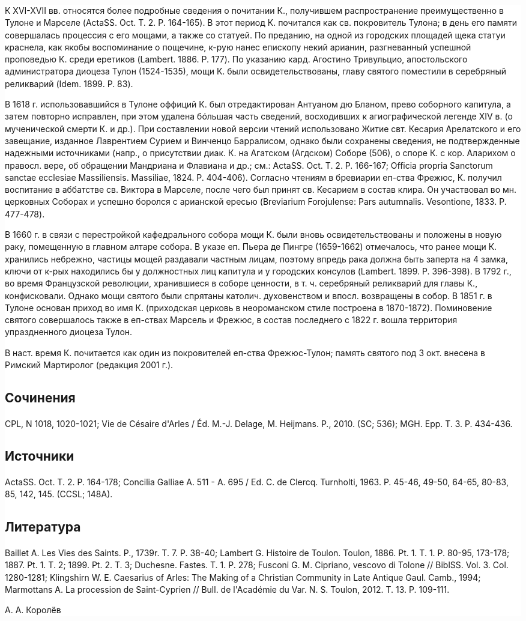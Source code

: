 К XVI-XVII вв. относятся более подробные сведения о почитании К., получившем распространение преимущественно в Тулоне и Марселе (ActaSS. Oct. T. 2. P. 164-165). В этот период К. почитался как св. покровитель Тулона; в день его памяти совершалась процессия с его мощами, а также со статуей. По преданию, на одной из городских площадей щека статуи краснела, как якобы воспоминание о пощечине, к-рую нанес епископу некий арианин, разгневанный успешной проповедью К. среди еретиков (Lambert. 1886. P. 177). По указанию кард. Агостино Тривульцио, апостольского администратора диоцеза Тулон (1524-1535), мощи К. были освидетельствованы, главу святого поместили в серебряный реликварий (Idem. 1899. P. 83).

В 1618 г. использовавшийся в Тулоне оффиций К. был отредактирован Антуаном дю Бланом, прево соборного капитула, а затем повторно исправлен, при этом удалена бóльшая часть сведений, восходивших к агиографической легенде XIV в. (о мученической смерти К. и др.). При составлении новой версии чтений использовано Житие свт. Кесария Арелатского и его завещание, изданное Лаврентием Сурием и Винченцо Барралисом, однако были сохранены сведения, не подтвержденные надежными источниками (напр., о присутствии диак. К. на Агатском (Агдском) Соборе (506), о споре К. с кор. Аларихом о правосл. вере, об обращении Мандриана и Флавиана и др.; см.: ActaSS. Oct. T. 2. P. 166-167; Officia propria Sanctorum sanctae ecclesiae Massiliensis. Massiliae, 1824. P. 404-406). Согласно чтениям в бревиарии еп-ства Фрежюс, К. получил воспитание в аббатстве св. Виктора в Марселе, после чего был принят св. Кесарием в состав клира. Он участвовал во мн. церковных Соборах и успешно боролся с арианской ересью (Breviarium Forojulense: Pars autumnalis. Vesontione, 1833. P. 477-478).

В 1660 г. в связи с перестройкой кафедрального собора мощи К. были вновь освидетельствованы и положены в новую раку, помещенную в главном алтаре собора. В указе еп. Пьера де Пингре (1659-1662) отмечалось, что ранее мощи К. хранились небрежно, частицы мощей раздавали частным лицам, поэтому впредь рака должна быть заперта на 4 замка, ключи от к-рых находились бы у должностных лиц капитула и у городских консулов (Lambert. 1899. P. 396-398). В 1792 г., во время Французской революции, хранившиеся в соборе ценности, в т. ч. серебряный реликварий для главы К., конфисковали. Однако мощи святого были спрятаны католич. духовенством и впосл. возвращены в собор. В 1851 г. в Тулоне основан приход во имя К. (приходская церковь в неороманском стиле построена в 1870-1872). Поминовение святого совершалось также в еп-ствах Марсель и Фрежюс, в состав последнего с 1822 г. вошла территория упраздненного диоцеза Тулон.

В наст. время К. почитается как один из покровителей еп-ства Фрежюс-Тулон; память святого под 3 окт. внесена в Римский Мартиролог (редакция 2001 г.).

## Сочинения

CPL, N 1018, 1020-1021; Vie de Césaire d'Arles / Éd. M.-J. Delage, M. Heijmans. P., 2010. (SC; 536); MGH. Epp. T. 3. P. 434-436.

## Источники

ActaSS. Oct. T. 2. P. 164-178; Concilia Galliae A. 511 - A. 695 / Ed. C. de Clercq. Turnholti, 1963. P. 45-46, 49-50, 64-65, 80-83, 85, 142, 145. (CCSL; 148A).

## Литература

Baillet A. Les Vies des Saints. P., 1739r. T. 7. P. 38-40; Lambert G. Histoire de Toulon. Toulon, 1886. Pt. 1. T. 1. P. 80-95, 173-178; 1887. Pt. 1. T. 2; 1899. Pt. 2. T. 3; Duchesne. Fastes. T. 1. P. 278; Fusconi G. M. Cipriano, vescovo di Tolone // BiblSS. Vol. 3. Col. 1280-1281; Klingshirn W. E. Caesarius of Arles: The Making of a Christian Community in Late Antique Gaul. Camb., 1994; Marmottans A. La procession de Saint-Cyprien // Bull. de l'Académie du Var. N. S. Toulon, 2012. T. 13. P. 109-111.

А. А. Королёв

